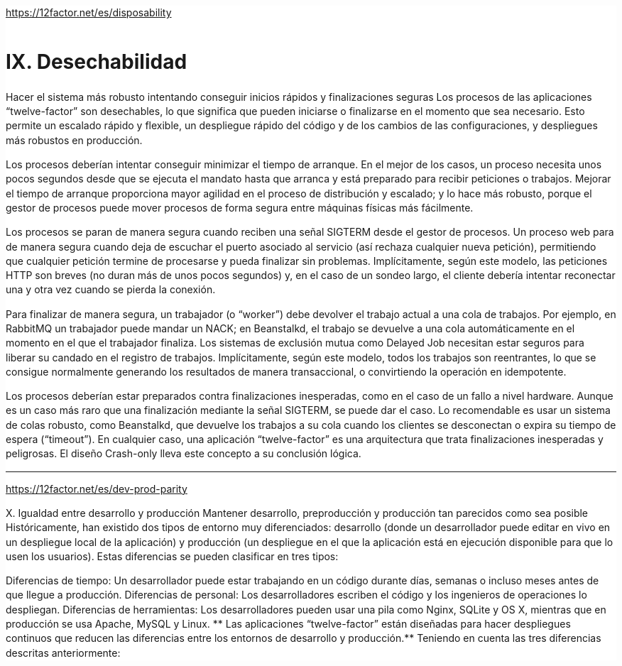 
https://12factor.net/es/disposability

# IX. Desechabilidad
Hacer el sistema más robusto intentando conseguir inicios rápidos y finalizaciones seguras
Los procesos de las aplicaciones “twelve-factor” son desechables, lo que significa que pueden iniciarse o finalizarse en el momento que sea necesario. Esto permite un escalado rápido y flexible, un despliegue rápido del código y de los cambios de las configuraciones, y despliegues más robustos en producción.

Los procesos deberían intentar conseguir minimizar el tiempo de arranque. En el mejor de los casos, un proceso necesita unos pocos segundos desde que se ejecuta el mandato hasta que arranca y está preparado para recibir peticiones o trabajos. Mejorar el tiempo de arranque proporciona mayor agilidad en el proceso de distribución y escalado; y lo hace más robusto, porque el gestor de procesos puede mover procesos de forma segura entre máquinas físicas más fácilmente.

Los procesos se paran de manera segura cuando reciben una señal SIGTERM desde el gestor de procesos. Un proceso web para de manera segura cuando deja de escuchar el puerto asociado al servicio (así rechaza cualquier nueva petición), permitiendo que cualquier petición termine de procesarse y pueda finalizar sin problemas. Implícitamente, según este modelo, las peticiones HTTP son breves (no duran más de unos pocos segundos) y, en el caso de un sondeo largo, el cliente debería intentar reconectar una y otra vez cuando se pierda la conexión.

Para finalizar de manera segura, un trabajador (o “worker”) debe devolver el trabajo actual a una cola de trabajos. Por ejemplo, en RabbitMQ un trabajador puede mandar un NACK; en Beanstalkd, el trabajo se devuelve a una cola automáticamente en el momento en el que el trabajador finaliza. Los sistemas de exclusión mutua como Delayed Job necesitan estar seguros para liberar su candado en el registro de trabajos. Implícitamente, según este modelo, todos los trabajos son reentrantes, lo que se consigue normalmente generando los resultados de manera transaccional, o convirtiendo la operación en idempotente.

Los procesos deberían estar preparados contra finalizaciones inesperadas, como en el caso de un fallo a nivel hardware. Aunque es un caso más raro que una finalización mediante la señal SIGTERM, se puede dar el caso. Lo recomendable es usar un sistema de colas robusto, como Beanstalkd, que devuelve los trabajos a su cola cuando los clientes se desconectan o expira su tiempo de espera (“timeout”). En cualquier caso, una aplicación “twelve-factor” es una arquitectura que trata finalizaciones inesperadas y peligrosas. El diseño Crash-only lleva este concepto a su conclusión lógica.

---

https://12factor.net/es/dev-prod-parity

X. Igualdad entre desarrollo y producción
Mantener desarrollo, preproducción y producción tan parecidos como sea posible
Históricamente, han existido dos tipos de entorno muy diferenciados: desarrollo (donde un desarrollador puede editar en vivo en un despliegue local de la aplicación) y producción (un despliegue en el que la aplicación está en ejecución disponible para que lo usen los usuarios). Estas diferencias se pueden clasificar en tres tipos:

Diferencias de tiempo: Un desarrollador puede estar trabajando en un código durante días, semanas o incluso meses antes de que llegue a producción.
Diferencias de personal: Los desarrolladores escriben el código y los ingenieros de operaciones lo despliegan.
Diferencias de herramientas: Los desarrolladores pueden usar una pila como Nginx, SQLite y OS X, mientras que en producción se usa Apache, MySQL y Linux.
** Las aplicaciones “twelve-factor” están diseñadas para hacer despliegues continuos que reducen las diferencias entre los entornos de desarrollo y producción.** Teniendo en cuenta las tres diferencias descritas anteriormente:
